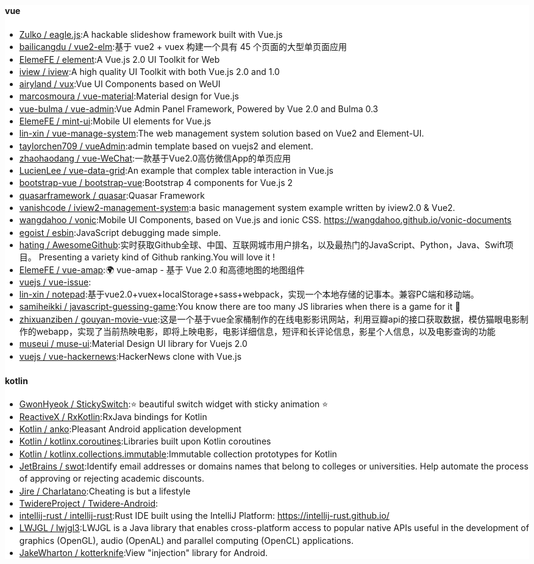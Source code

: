#### vue
* [Zulko / eagle.js](https://github.com/Zulko/eagle.js):A hackable slideshow framework built with Vue.js
* [bailicangdu / vue2-elm](https://github.com/bailicangdu/vue2-elm):基于 vue2 + vuex 构建一个具有 45 个页面的大型单页面应用
* [ElemeFE / element](https://github.com/ElemeFE/element):A Vue.js 2.0 UI Toolkit for Web
* [iview / iview](https://github.com/iview/iview):A high quality UI Toolkit with both Vue.js 2.0 and 1.0
* [airyland / vux](https://github.com/airyland/vux):Vue UI Components based on WeUI
* [marcosmoura / vue-material](https://github.com/marcosmoura/vue-material):Material design for Vue.js
* [vue-bulma / vue-admin](https://github.com/vue-bulma/vue-admin):Vue Admin Panel Framework, Powered by Vue 2.0 and Bulma 0.3
* [ElemeFE / mint-ui](https://github.com/ElemeFE/mint-ui):Mobile UI elements for Vue.js
* [lin-xin / vue-manage-system](https://github.com/lin-xin/vue-manage-system):The web management system solution based on Vue2 and Element-UI.
* [taylorchen709 / vueAdmin](https://github.com/taylorchen709/vueAdmin):admin template based on vuejs2 and element.
* [zhaohaodang / vue-WeChat](https://github.com/zhaohaodang/vue-WeChat):一款基于Vue2.0高仿微信App的单页应用
* [LucienLee / vue-data-grid](https://github.com/LucienLee/vue-data-grid):An example that complex table interaction in Vue.js
* [bootstrap-vue / bootstrap-vue](https://github.com/bootstrap-vue/bootstrap-vue):Bootstrap 4 components for Vue.js 2
* [quasarframework / quasar](https://github.com/quasarframework/quasar):Quasar Framework
* [vanishcode / iview2-management-system](https://github.com/vanishcode/iview2-management-system):a basic management system example written by iview2.0 & Vue2.
* [wangdahoo / vonic](https://github.com/wangdahoo/vonic):Mobile UI Components, based on Vue.js and ionic CSS. https://wangdahoo.github.io/vonic-documents
* [egoist / esbin](https://github.com/egoist/esbin):JavaScript debugging made simple.
* [hating / AwesomeGithub](https://github.com/hating/AwesomeGithub):实时获取Github全球、中国、互联网城市用户排名，以及最热门的JavaScript、Python，Java、Swift项目。 Presenting a variety kind of Github ranking.You will love it !
* [ElemeFE / vue-amap](https://github.com/ElemeFE/vue-amap):🌍 vue-amap - 基于 Vue 2.0 和高德地图的地图组件
* [vuejs / vue-issue](https://github.com/vuejs/vue-issue):
* [lin-xin / notepad](https://github.com/lin-xin/notepad):基于vue2.0+vuex+localStorage+sass+webpack，实现一个本地存储的记事本。兼容PC端和移动端。
* [samiheikki / javascript-guessing-game](https://github.com/samiheikki/javascript-guessing-game):You know there are too many JS libraries when there is a game for it 🎯
* [zhixuanziben / gouyan-movie-vue](https://github.com/zhixuanziben/gouyan-movie-vue):这是一个基于vue全家桶制作的在线电影影讯网站，利用豆瓣api的接口获取数据，模仿猫眼电影制作的webapp，实现了当前热映电影，即将上映电影，电影详细信息，短评和长评论信息，影星个人信息，以及电影查询的功能
* [museui / muse-ui](https://github.com/museui/muse-ui):Material Design UI library for Vuejs 2.0
* [vuejs / vue-hackernews](https://github.com/vuejs/vue-hackernews):HackerNews clone with Vue.js

#### kotlin
* [GwonHyeok / StickySwitch](https://github.com/GwonHyeok/StickySwitch):⭐️ beautiful switch widget with sticky animation ⭐️
* [ReactiveX / RxKotlin](https://github.com/ReactiveX/RxKotlin):RxJava bindings for Kotlin
* [Kotlin / anko](https://github.com/Kotlin/anko):Pleasant Android application development
* [Kotlin / kotlinx.coroutines](https://github.com/Kotlin/kotlinx.coroutines):Libraries built upon Kotlin coroutines
* [Kotlin / kotlinx.collections.immutable](https://github.com/Kotlin/kotlinx.collections.immutable):Immutable collection prototypes for Kotlin
* [JetBrains / swot](https://github.com/JetBrains/swot):Identify email addresses or domains names that belong to colleges or universities. Help automate the process of approving or rejecting academic discounts.
* [Jire / Charlatano](https://github.com/Jire/Charlatano):Cheating is but a lifestyle
* [TwidereProject / Twidere-Android](https://github.com/TwidereProject/Twidere-Android):
* [intellij-rust / intellij-rust](https://github.com/intellij-rust/intellij-rust):Rust IDE built using the IntelliJ Platform: https://intellij-rust.github.io/
* [LWJGL / lwjgl3](https://github.com/LWJGL/lwjgl3):LWJGL is a Java library that enables cross-platform access to popular native APIs useful in the development of graphics (OpenGL), audio (OpenAL) and parallel computing (OpenCL) applications.
* [JakeWharton / kotterknife](https://github.com/JakeWharton/kotterknife):View "injection" library for Android.